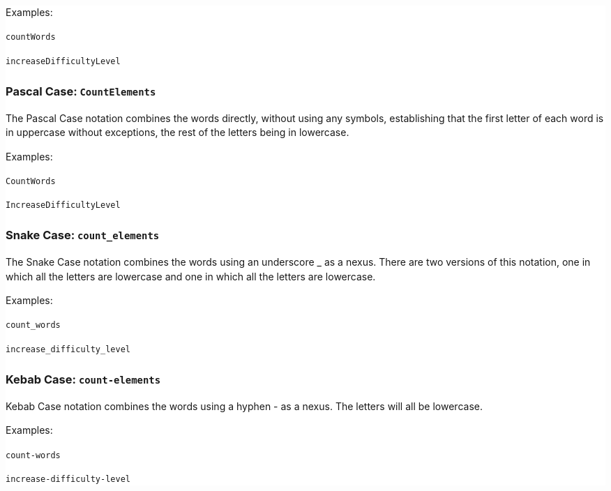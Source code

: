 Examples:

```countWords```

```increaseDifficultyLevel```

### Pascal Case: ```CountElements```

The Pascal Case notation combines the words directly, without using any
symbols, establishing that the first letter of each word is in uppercase
without exceptions, the rest of the letters being in lowercase.

Examples:

```CountWords```

```IncreaseDifficultyLevel```

### Snake Case: ```count_elements```

The Snake Case notation combines the words using an underscore _ as a nexus.
There are two versions of this notation, one in which all the letters are
lowercase and one in which all the letters are lowercase.

Examples:

```count_words```

```increase_difficulty_level```

### Kebab Case: ```count-elements```

Kebab Case notation combines the words using a hyphen - as a nexus.
The letters will all be lowercase.

Examples:

```count-words```

```increase-difficulty-level```
